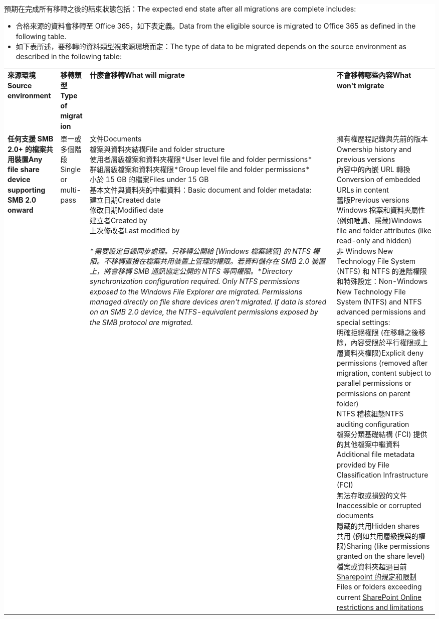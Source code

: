 <span data-ttu-id="3f3b0-359">預期在完成所有移轉之後的結束狀態包括：</span><span class="sxs-lookup"><span data-stu-id="3f3b0-359">The expected end state after all migrations are complete includes:</span></span> 
- <span data-ttu-id="3f3b0-360">合格來源的資料會移轉至 Office 365，如下表定義。</span><span class="sxs-lookup"><span data-stu-id="3f3b0-360">Data from the eligible source is migrated to Office 365 as defined in the following table.</span></span>  
- <span data-ttu-id="3f3b0-361">如下表所述，要移轉的資料類型視來源環境而定：</span><span class="sxs-lookup"><span data-stu-id="3f3b0-361">The type of data to be migrated depends on the source environment as described in the following table:</span></span>
    
|||||
|:-----|:-----|:-----|:-----|
|<span data-ttu-id="3f3b0-362">**來源環境**</span><span class="sxs-lookup"><span data-stu-id="3f3b0-362">**Source environment**</span></span> <br/> |<span data-ttu-id="3f3b0-363">**移轉類型**</span><span class="sxs-lookup"><span data-stu-id="3f3b0-363">**Type of migration**</span></span> <br/> |<span data-ttu-id="3f3b0-364">**什麼會移轉**</span><span class="sxs-lookup"><span data-stu-id="3f3b0-364">**What will migrate**</span></span> <br/> |<span data-ttu-id="3f3b0-365">**不會移轉哪些內容**</span><span class="sxs-lookup"><span data-stu-id="3f3b0-365">**What won't migrate**</span></span> <br/> |
|<span data-ttu-id="3f3b0-366">**任何支援 SMB 2.0+ 的檔案共用裝置**</span><span class="sxs-lookup"><span data-stu-id="3f3b0-366">**Any file share device supporting SMB 2.0 onward**</span></span>  <br/> |<span data-ttu-id="3f3b0-367">單一或多個階段</span><span class="sxs-lookup"><span data-stu-id="3f3b0-367">Single or multi-pass</span></span>  <br/> | <span data-ttu-id="3f3b0-368">文件</span><span class="sxs-lookup"><span data-stu-id="3f3b0-368">Documents</span></span>  <br/>  <span data-ttu-id="3f3b0-369">檔案與資料夾結構</span><span class="sxs-lookup"><span data-stu-id="3f3b0-369">File and folder structure</span></span>  <br/>  <span data-ttu-id="3f3b0-370">使用者層級檔案和資料夾權限\*</span><span class="sxs-lookup"><span data-stu-id="3f3b0-370">User level file and folder permissions\*</span></span>  <br/>  <span data-ttu-id="3f3b0-371">群組層級檔案和資料夾權限\*</span><span class="sxs-lookup"><span data-stu-id="3f3b0-371">Group level file and folder permissions\*</span></span>  <br/>  <span data-ttu-id="3f3b0-372">小於 15 GB 的檔案</span><span class="sxs-lookup"><span data-stu-id="3f3b0-372">Files under 15 GB</span></span>  <br/>  <span data-ttu-id="3f3b0-373">基本文件與資料夾的中繼資料：</span><span class="sxs-lookup"><span data-stu-id="3f3b0-373">Basic document and folder metadata:</span></span>  <br/>  <span data-ttu-id="3f3b0-374">建立日期</span><span class="sxs-lookup"><span data-stu-id="3f3b0-374">Created date</span></span>  <br/>  <span data-ttu-id="3f3b0-375">修改日期</span><span class="sxs-lookup"><span data-stu-id="3f3b0-375">Modified date</span></span>  <br/>  <span data-ttu-id="3f3b0-376">建立者</span><span class="sxs-lookup"><span data-stu-id="3f3b0-376">Created by</span></span>  <br/>  <span data-ttu-id="3f3b0-377">上次修改者</span><span class="sxs-lookup"><span data-stu-id="3f3b0-377">Last modified by</span></span>  <br/><br/> <span data-ttu-id="3f3b0-378">\**需要設定目錄同步處理。只移轉公開給 [Windows 檔案總管] 的 NTFS 權限。不移轉直接在檔案共用裝置上管理的權限。若資料儲存在 SMB 2.0 裝置上，將會移轉 SMB 通訊協定公開的 NTFS 等同權限。*</span><span class="sxs-lookup"><span data-stu-id="3f3b0-378">\**Directory synchronization configuration required. Only NTFS permissions exposed to the Windows File Explorer are migrated. Permissions managed directly on file share devices aren't migrated. If data is stored on an SMB 2.0 device, the NTFS-equivalent permissions exposed by the SMB protocol are migrated.*</span></span> <br/> | <span data-ttu-id="3f3b0-379">擁有權歷程記錄與先前的版本</span><span class="sxs-lookup"><span data-stu-id="3f3b0-379">Ownership history and previous versions</span></span>  <br/>  <span data-ttu-id="3f3b0-380">內容中的內嵌 URL 轉換</span><span class="sxs-lookup"><span data-stu-id="3f3b0-380">Conversion of embedded URLs in content</span></span>  <br/>  <span data-ttu-id="3f3b0-381">舊版</span><span class="sxs-lookup"><span data-stu-id="3f3b0-381">Previous versions</span></span>  <br/>  <span data-ttu-id="3f3b0-382">Windows 檔案和資料夾屬性 (例如唯讀、隱藏)</span><span class="sxs-lookup"><span data-stu-id="3f3b0-382">Windows file and folder attributes (like read-only and hidden)</span></span>  <br/>  <span data-ttu-id="3f3b0-383">非 Windows New Technology File System (NTFS) 和 NTFS 的進階權限和特殊設定：</span><span class="sxs-lookup"><span data-stu-id="3f3b0-383">Non-Windows New Technology File System (NTFS) and NTFS advanced permissions and special settings:</span></span>  <br/>  <span data-ttu-id="3f3b0-384">明確拒絕權限 (在移轉之後移除，內容受限於平行權限或上層資料夾權限)</span><span class="sxs-lookup"><span data-stu-id="3f3b0-384">Explicit deny permissions (removed after migration, content subject to parallel permissions or permissions on parent folder)</span></span>  <br/>  <span data-ttu-id="3f3b0-385">NTFS 稽核組態</span><span class="sxs-lookup"><span data-stu-id="3f3b0-385">NTFS auditing configuration</span></span>  <br/>  <span data-ttu-id="3f3b0-386">檔案分類基礎結構 (FCI) 提供的其他檔案中繼資料</span><span class="sxs-lookup"><span data-stu-id="3f3b0-386">Additional file metadata provided by File Classification Infrastructure (FCI)</span></span>  <br/>  <span data-ttu-id="3f3b0-387">無法存取或損毀的文件</span><span class="sxs-lookup"><span data-stu-id="3f3b0-387">Inaccessible or corrupted documents</span></span>  <br/>  <span data-ttu-id="3f3b0-388">隱藏的共用</span><span class="sxs-lookup"><span data-stu-id="3f3b0-388">Hidden shares</span></span>  <br/>  <span data-ttu-id="3f3b0-389">共用 (例如共用層級授與的權限)</span><span class="sxs-lookup"><span data-stu-id="3f3b0-389">Sharing (like permissions granted on the share level)</span></span>  <br/>  <span data-ttu-id="3f3b0-390">檔案或資料夾超過目前 [Sharepoint 的規定和限制](https://go.microsoft.com/fwlink/?linkid=846724)</span><span class="sxs-lookup"><span data-stu-id="3f3b0-390">Files or folders exceeding current [SharePoint Online restrictions and limitations](https://go.microsoft.com/fwlink/?linkid=846724)</span></span> <br/> |